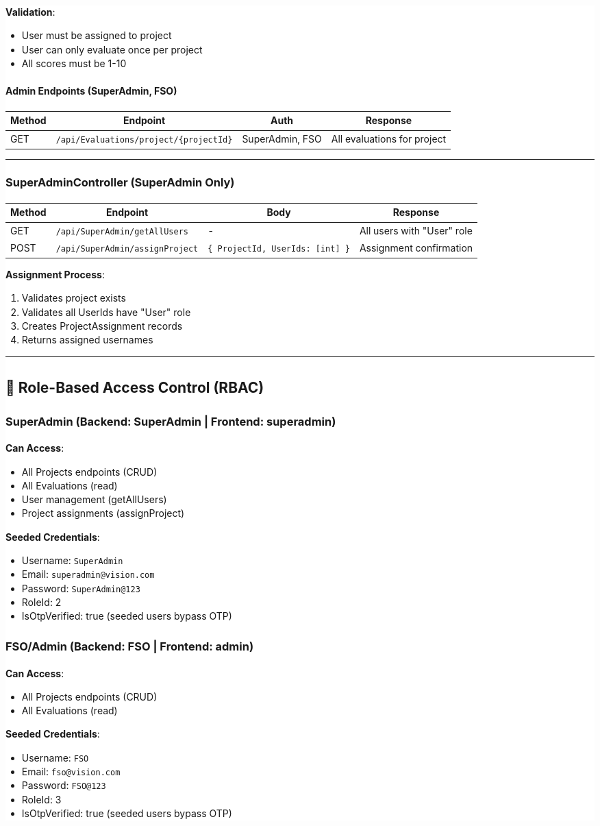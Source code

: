**Validation**:
- User must be assigned to project
- User can only evaluate once per project
- All scores must be 1-10

#### Admin Endpoints (SuperAdmin, FSO)
| Method | Endpoint | Auth | Response |
|--------|----------|------|----------|
| GET | `/api/Evaluations/project/{projectId}` | SuperAdmin, FSO | All evaluations for project |

---

### SuperAdminController (SuperAdmin Only)
| Method | Endpoint | Body | Response |
|--------|----------|------|----------|
| GET | `/api/SuperAdmin/getAllUsers` | - | All users with "User" role |
| POST | `/api/SuperAdmin/assignProject` | `{ ProjectId, UserIds: [int] }` | Assignment confirmation |

**Assignment Process**:
1. Validates project exists
2. Validates all UserIds have "User" role
3. Creates ProjectAssignment records
4. Returns assigned usernames

---

## 👥 Role-Based Access Control (RBAC)

### SuperAdmin (Backend: SuperAdmin | Frontend: superadmin)
**Can Access**:
- All Projects endpoints (CRUD)
- All Evaluations (read)
- User management (getAllUsers)
- Project assignments (assignProject)

**Seeded Credentials**:
- Username: `SuperAdmin`
- Email: `superadmin@vision.com`
- Password: `SuperAdmin@123`
- RoleId: 2
- IsOtpVerified: true (seeded users bypass OTP)

### FSO/Admin (Backend: FSO | Frontend: admin)
**Can Access**:
- All Projects endpoints (CRUD)
- All Evaluations (read)

**Seeded Credentials**:
- Username: `FSO`
- Email: `fso@vision.com`
- Password: `FSO@123`
- RoleId: 3
- IsOtpVerified: true (seeded users bypass OTP)
